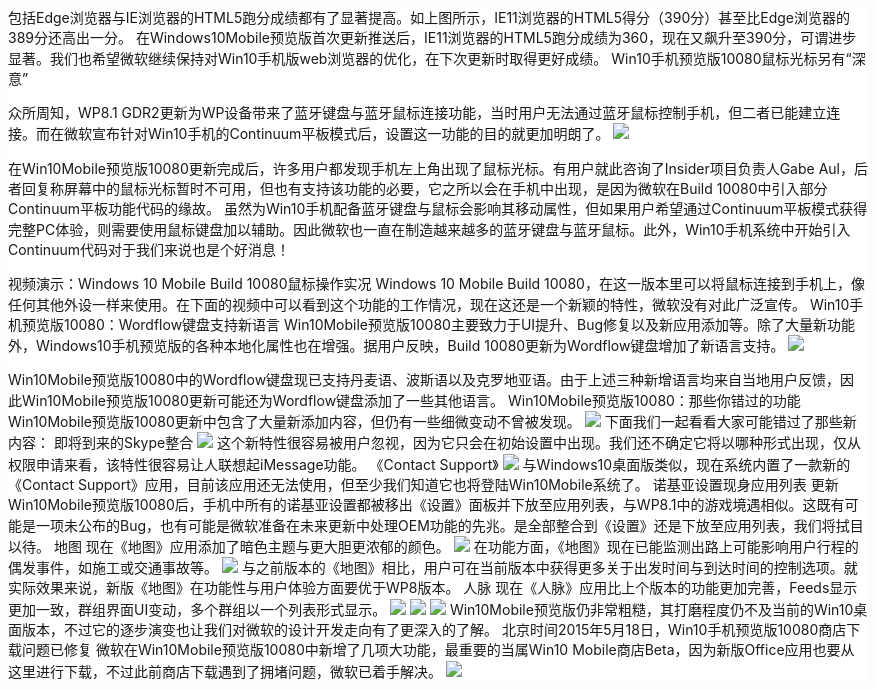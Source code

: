 包括Edge浏览器与IE浏览器的HTML5跑分成绩都有了显著提高。如上图所示，IE11浏览器的HTML5得分（390分）甚至比Edge浏览器的389分还高出一分。 在Windows10Mobile预览版首次更新推送后，IE11浏览器的HTML5跑分成绩为360，现在又飙升至390分，可谓进步显著。我们也希望微软继续保持对Win10手机版web浏览器的优化，在下次更新时取得更好成绩。 Win10手机预览版10080鼠标光标另有“深意”

众所周知，WP8.1 GDR2更新为WP设备带来了蓝牙键盘与蓝牙鼠标连接功能，当时用户无法通过蓝牙鼠标控制手机，但二者已能建立连接。而在微软宣布针对Win10手机的Continuum平板模式后，设置这一功能的目的就更加明朗了。 ![](https://wvbarchive.s3-ap-northeast-1.amazonaws.com/5020614879/3deab51a0ef41bd54531e31458da81cb3bdb3de1.jpg)

在Win10Mobile预览版10080更新完成后，许多用户都发现手机左上角出现了鼠标光标。有用户就此咨询了Insider项目负责人Gabe Aul，后者回复称屏幕中的鼠标光标暂时不可用，但也有支持该功能的必要，它之所以会在手机中出现，是因为微软在Build 10080中引入部分Continuum平板功能代码的缘故。 虽然为Win10手机配备蓝牙键盘与鼠标会影响其移动属性，但如果用户希望通过Continuum平板模式获得完整PC体验，则需要使用鼠标键盘加以辅助。因此微软也一直在制造越来越多的蓝牙键盘与蓝牙鼠标。此外，Win10手机系统中开始引入Continuum代码对于我们来说也是个好消息！

视频演示：Windows 10 Mobile Build 10080鼠标操作实况 Windows 10 Mobile Build 10080，在这一版本里可以将鼠标连接到手机上，像任何其他外设一样来使用。在下面的视频中可以看到这个功能的工作情况，现在这还是一个新颖的特性，微软没有对此广泛宣传。 Win10手机预览版10080：Wordflow键盘支持新语言 Win10Mobile预览版10080主要致力于UI提升、Bug修复以及新应用添加等。除了大量新功能外，Windows10手机预览版的各种本地化属性也在增强。据用户反映，Build 10080更新为Wordflow键盘增加了新语言支持。 ![](https://wvbarchive.s3-ap-northeast-1.amazonaws.com/5020614879/8861b642ad4bd1138ddbc2d253afa40f4afb0535.jpg)

Win10Mobile预览版10080中的Wordflow键盘现已支持丹麦语、波斯语以及克罗地亚语。由于上述三种新增语言均来自当地用户反馈，因此Win10Mobile预览版10080更新可能还为Wordflow键盘添加了一些其他语言。 Win10Mobile预览版10080：那些你错过的功能 Win10Mobile预览版10080更新中包含了大量新添加内容，但仍有一些细微变动不曾被发现。 ![](https://wvbarchive.s3-ap-northeast-1.amazonaws.com/5020614879/8f0879168a82b9015849b4d37a8da9773b12ef5b.jpg) 下面我们一起看看大家可能错过了那些新内容： 即将到来的Skype整合 ![](https://wvbarchive.s3-ap-northeast-1.amazonaws.com/5020614879/f3e8e000a18b87d603a6dcff0e0828381d30fd5b.jpg) 这个新特性很容易被用户忽视，因为它只会在初始设置中出现。我们还不确定它将以哪种形式出现，仅从权限申请来看，该特性很容易让人联想起iMessage功能。 《Contact Support》 ![](https://wvbarchive.s3-ap-northeast-1.amazonaws.com/5020614879/42fc1cf50ad162d9c60a15fc18dfa9ec8813cd5b.jpg) 与Windows10桌面版类似，现在系统内置了一款新的《Contact Support》应用，目前该应用还无法使用，但至少我们知道它也将登陆Win10Mobile系统了。 诺基亚设置现身应用列表 更新Win10Mobile预览版10080后，手机中所有的诺基亚设置都被移出《设置》面板并下放至应用列表，与WP8.1中的游戏境遇相似。这既有可能是一项未公布的Bug，也有可能是微软准备在未来更新中处理OEM功能的先兆。是全部整合到《设置》还是下放至应用列表，我们将拭目以待。 地图 现在《地图》应用添加了暗色主题与更大胆更浓郁的颜色。 ![](https://wvbarchive.s3-ap-northeast-1.amazonaws.com/5020614879/11fbbef8d72a60597af496fa2134349b013bba5b.jpg) 在功能方面，《地图》现在已能监测出路上可能影响用户行程的偶发事件，如施工或交通事故等。 ![](https://wvbarchive.s3-ap-northeast-1.amazonaws.com/5020614879/d17bc7ed08fa513d66091b3e346d55fbb0fbd9a0.jpg) 与之前版本的《地图》相比，用户可在当前版本中获得更多关于出发时间与到达时间的控制选项。就实际效果来说，新版《地图》在功能性与用户体验方面要优于WP8版本。 人脉 现在《人脉》应用比上个版本的功能更加完善，Feeds显示更加一致，群组界面UI变动，多个群组以一个列表形式显示。 ![](https://wvbarchive.s3-ap-northeast-1.amazonaws.com/5020614879/6fdade399b504fc241bbc7e5ecdde71192ef6d5b.jpg) ![](https://wvbarchive.s3-ap-northeast-1.amazonaws.com/5020614879/bd0ec850f3deb48f2d8dd63ef91f3a292ff5785b.jpg) ![](https://wvbarchive.s3-ap-northeast-1.amazonaws.com/5020614879/bb06d5109313b07ebf1e27e805d7912395dd8ca0.jpg) Win10Mobile预览版仍非常粗糙，其打磨程度仍不及当前的Win10桌面版本，不过它的逐步演变也让我们对微软的设计开发走向有了更深入的了解。 北京时间2015年5月18日，Win10手机预览版10080商店下载问题已修复 微软在Win10Mobile预览版10080中新增了几项大功能，最重要的当属Win10 Mobile商店Beta，因为新版Office应用也要从这里进行下载，不过此前商店下载遇到了拥堵问题，微软已着手解决。 ![](https://wvbarchive.s3-ap-northeast-1.amazonaws.com/5020614879/94f352fbe6cd7b896ca84c63062442a7db330e7b.jpg)
